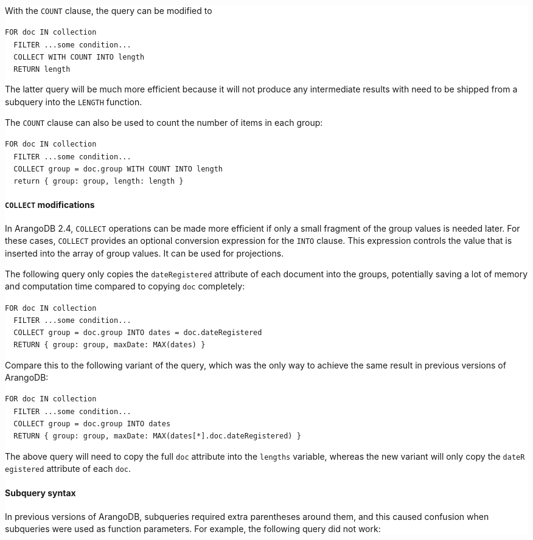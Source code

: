 With the `COUNT` clause, the query can be modified to

```aql        
FOR doc IN collection
  FILTER ...some condition...
  COLLECT WITH COUNT INTO length
  RETURN length
```

The latter query will be much more efficient because it will not produce any
intermediate results with need to be shipped from a subquery into the `LENGTH`
function.

The `COUNT` clause can also be used to count the number of items in each group:

```aql
FOR doc IN collection
  FILTER ...some condition...
  COLLECT group = doc.group WITH COUNT INTO length
  return { group: group, length: length }
```

#### `COLLECT` modifications

In ArangoDB 2.4, `COLLECT` operations can be made more efficient if only a 
small fragment of the group values is needed later. For these cases, `COLLECT`
provides an optional conversion expression for the `INTO` clause. This 
expression controls the value that is inserted into the array of group values.
It can be used for projections.

The following query only copies the `dateRegistered` attribute of each document
into the groups, potentially saving a lot of memory and computation time 
compared to copying `doc` completely:

```aql
FOR doc IN collection
  FILTER ...some condition...
  COLLECT group = doc.group INTO dates = doc.dateRegistered
  RETURN { group: group, maxDate: MAX(dates) }
```

Compare this to the following variant of the query, which was the only way
to achieve the same result in previous versions of ArangoDB:

```aql
FOR doc IN collection
  FILTER ...some condition...
  COLLECT group = doc.group INTO dates
  RETURN { group: group, maxDate: MAX(dates[*].doc.dateRegistered) }
```

The above query will need to copy the full `doc` attribute into the `lengths`
variable, whereas the new variant will only copy the `dateRegistered`
attribute of each `doc`.

#### Subquery syntax

In previous versions of ArangoDB, subqueries required extra parentheses
around them, and this caused confusion when subqueries were used as function
parameters. For example, the following query did not work:
